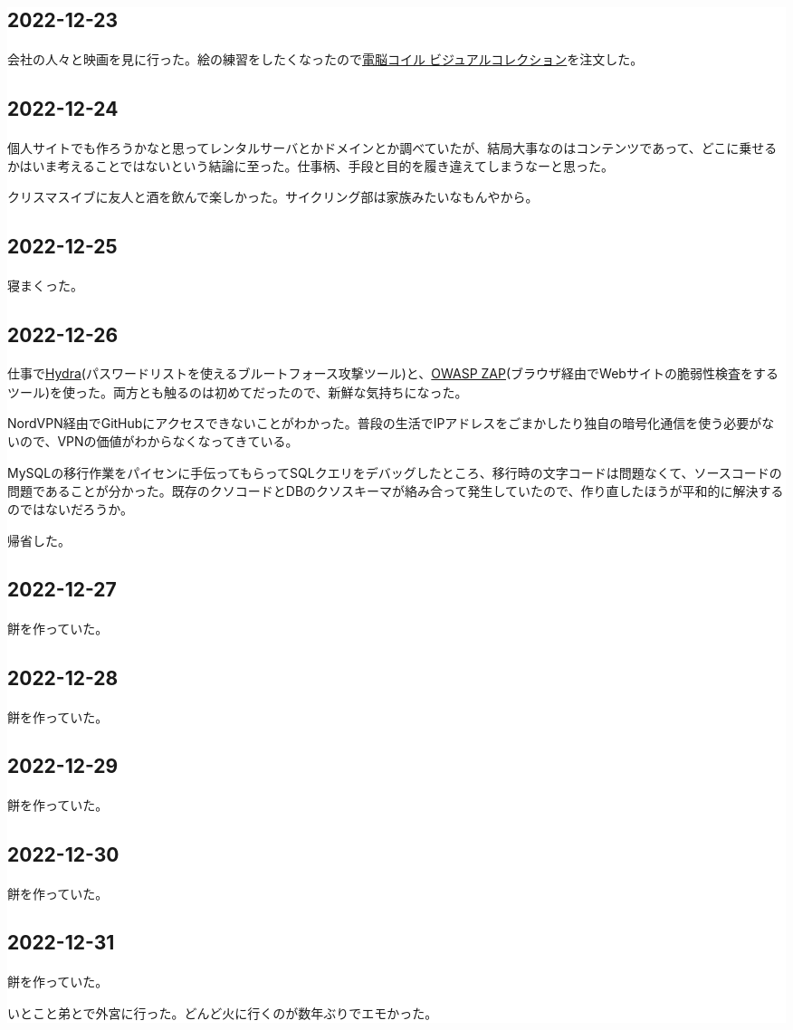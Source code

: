 ## 2022-12-23

会社の人々と映画を見に行った。絵の練習をしたくなったので[電脳コイル ビジュアルコレクション](https://www.fukkan.com/fk/CartSearchDetail?i_no=68322452)を注文した。

## 2022-12-24

個人サイトでも作ろうかなと思ってレンタルサーバとかドメインとか調べていたが、結局大事なのはコンテンツであって、どこに乗せるかはいま考えることではないという結論に至った。仕事柄、手段と目的を履き違えてしまうなーと思った。

クリスマスイブに友人と酒を飲んで楽しかった。サイクリング部は家族みたいなもんやから。

## 2022-12-25

寝まくった。

## 2022-12-26

仕事で[Hydra](https://github.com/vanhauser-thc/thc-hydra)(パスワードリストを使えるブルートフォース攻撃ツール)と、[OWASP ZAP](https://www.zaproxy.org/)(ブラウザ経由でWebサイトの脆弱性検査をするツール)を使った。両方とも触るのは初めてだったので、新鮮な気持ちになった。

NordVPN経由でGitHubにアクセスできないことがわかった。普段の生活でIPアドレスをごまかしたり独自の暗号化通信を使う必要がないので、VPNの価値がわからなくなってきている。

MySQLの移行作業をパイセンに手伝ってもらってSQLクエリをデバッグしたところ、移行時の文字コードは問題なくて、ソースコードの問題であることが分かった。既存のクソコードとDBのクソスキーマが絡み合って発生していたので、作り直したほうが平和的に解決するのではないだろうか。

帰省した。

## 2022-12-27

餅を作っていた。

## 2022-12-28

餅を作っていた。

## 2022-12-29

餅を作っていた。

## 2022-12-30

餅を作っていた。

## 2022-12-31

餅を作っていた。

いとこと弟とで外宮に行った。どんど火に行くのが数年ぶりでエモかった。
